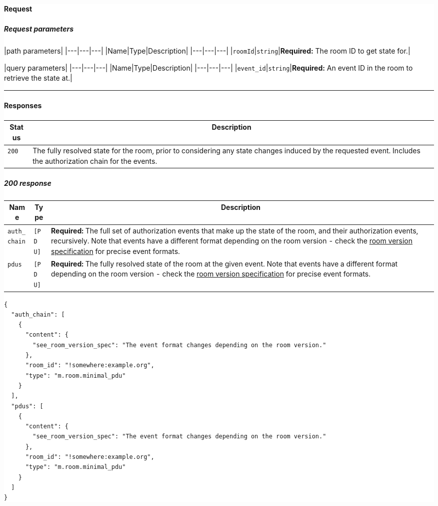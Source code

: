 
#### Request

##### Request parameters

|path parameters|
|---|---|---|
|Name|Type|Description|
|---|---|---|
|`roomId`|`string`|**Required:** The room ID to get state for.|

|query parameters|
|---|---|---|
|Name|Type|Description|
|---|---|---|
|`event_id`|`string`|**Required:** An event ID in the room to retrieve the state at.|

---

#### Responses

|Status|Description|
|---|---|
|`200`|The fully resolved state for the room, prior to considering any state changes induced by the requested event. Includes the authorization chain for the events.|

##### 200 response

|Name|Type|Description|
|---|---|---|
|`auth_chain`|`[PDU]`|**Required:** The full set of authorization events that make up the state of the room, and their authorization events, recursively. Note that events have a different format depending on the room version - check the [room version specification](https://spec.matrix.org/v1.11/rooms) for precise event formats.|
|`pdus`|`[PDU]`|**Required:** The fully resolved state of the room at the given event. Note that events have a different format depending on the room version - check the [room version specification](https://spec.matrix.org/v1.11/rooms) for precise event formats.|

```
{
  "auth_chain": [
    {
      "content": {
        "see_room_version_spec": "The event format changes depending on the room version."
      },
      "room_id": "!somewhere:example.org",
      "type": "m.room.minimal_pdu"
    }
  ],
  "pdus": [
    {
      "content": {
        "see_room_version_spec": "The event format changes depending on the room version."
      },
      "room_id": "!somewhere:example.org",
      "type": "m.room.minimal_pdu"
    }
  ]
}
```
